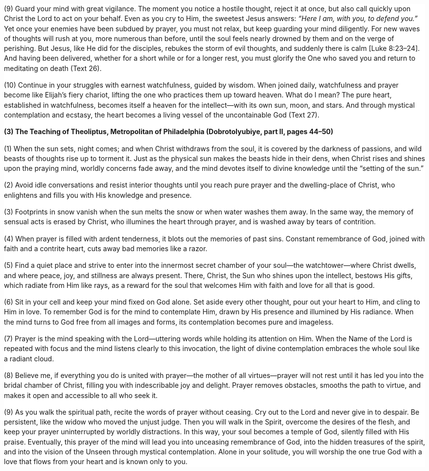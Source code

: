 (9) Guard your mind with great vigilance. The moment you notice a hostile thought, reject it at once, but also call quickly upon Christ the Lord to act on your behalf. Even as you cry to Him, the sweetest Jesus answers: *“Here I am, with you, to defend you.”* Yet once your enemies have been subdued by prayer, you must not relax, but keep guarding your mind diligently. For new waves of thoughts will rush at you, more numerous than before, until the soul feels nearly drowned by them and on the verge of perishing. But Jesus, like He did for the disciples, rebukes the storm of evil thoughts, and suddenly there is calm \[Luke 8:23–24]. And having been delivered, whether for a short while or for a longer rest, you must glorify the One who saved you and return to meditating on death (Text 26).

(10) Continue in your struggles with earnest watchfulness, guided by wisdom. When joined daily, watchfulness and prayer become like Elijah’s fiery chariot, lifting the one who practices them up toward heaven. What do I mean? The pure heart, established in watchfulness, becomes itself a heaven for the intellect—with its own sun, moon, and stars. And through mystical contemplation and ecstasy, the heart becomes a living vessel of the uncontainable God (Text 27).

**(3) The Teaching of Theoliptus, Metropolitan of
Philadelphia (Dobrotolyubiye, part II, pages 44–50)**

(1) When the sun sets, night comes; and when Christ withdraws from the soul, it is covered by the darkness of passions, and wild beasts of thoughts rise up to torment it. Just as the physical sun makes the beasts hide in their dens, when Christ rises and shines upon the praying mind, worldly concerns fade away, and the mind devotes itself to divine knowledge until the “setting of the sun.”

(2) Avoid idle conversations and resist interior thoughts until you reach pure prayer and the dwelling-place of Christ, who enlightens and fills you with His knowledge and presence.

(3) Footprints in snow vanish when the sun melts the snow or when water washes them away. In the same way, the memory of sensual acts is erased by Christ, who illumines the heart through prayer, and is washed away by tears of contrition.

(4) When prayer is filled with ardent tenderness, it blots out the memories of past sins. Constant remembrance of God, joined with faith and a contrite heart, cuts away bad memories like a razor.

(5) Find a quiet place and strive to enter into the innermost secret chamber of your soul—the watchtower—where Christ dwells, and where peace, joy, and stillness are always present. There, Christ, the Sun who shines upon the intellect, bestows His gifts, which radiate from Him like rays, as a reward for the soul that welcomes Him with faith and love for all that is good.

(6) Sit in your cell and keep your mind fixed on God alone. Set aside every other thought, pour out your heart to Him, and cling to Him in love. To remember God is for the mind to contemplate Him, drawn by His presence and illumined by His radiance. When the mind turns to God free from all images and forms, its contemplation becomes pure and imageless.

(7) Prayer is the mind speaking with the Lord—uttering words while holding its attention on Him. When the Name of the Lord is repeated with focus and the mind listens clearly to this invocation, the light of divine contemplation embraces the whole soul like a radiant cloud.

(8) Believe me, if everything you do is united with prayer—the mother of all virtues—prayer will not rest until it has led you into the bridal chamber of Christ, filling you with indescribable joy and delight. Prayer removes obstacles, smooths the path to virtue, and makes it open and accessible to all who seek it.

(9) As you walk the spiritual path, recite the words of prayer without ceasing. Cry out to the Lord and never give in to despair. Be persistent, like the widow who moved the unjust judge. Then you will walk in the Spirit, overcome the desires of the flesh, and keep your prayer uninterrupted by worldly distractions. In this way, your soul becomes a temple of God, silently filled with His praise. Eventually, this prayer of the mind will lead you into unceasing remembrance of God, into the hidden treasures of the spirit, and into the vision of the Unseen through mystical contemplation. Alone in your solitude, you will worship the one true God with a love that flows from your heart and is known only to you.
